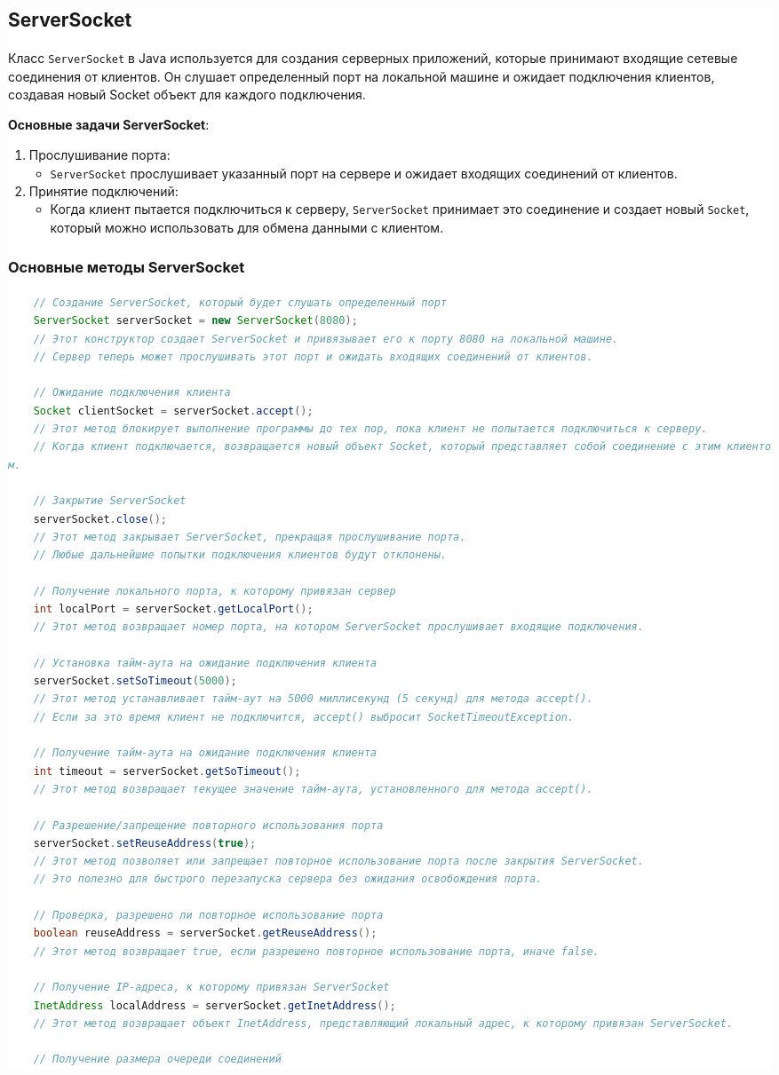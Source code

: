 ## ServerSocket

Класс `ServerSocket` в Java используется для создания серверных приложений, которые принимают входящие сетевые соединения от клиентов. Он слушает определенный порт на локальной машине и ожидает подключения клиентов, создавая новый Socket объект для каждого подключения.

**Основные задачи ServerSocket**:

1. Прослушивание порта:
    - `ServerSocket` прослушивает указанный порт на сервере и ожидает входящих соединений от клиентов.
2. Принятие подключений:
    - Когда клиент пытается подключиться к серверу, `ServerSocket` принимает это соединение и создает новый `Socket`, который можно использовать для обмена данными с клиентом.

### Основные методы ServerSocket

```java
    // Создание ServerSocket, который будет слушать определенный порт
    ServerSocket serverSocket = new ServerSocket(8080); 
    // Этот конструктор создает ServerSocket и привязывает его к порту 8080 на локальной машине.
    // Сервер теперь может прослушивать этот порт и ожидать входящих соединений от клиентов.

    // Ожидание подключения клиента
    Socket clientSocket = serverSocket.accept(); 
    // Этот метод блокирует выполнение программы до тех пор, пока клиент не попытается подключиться к серверу.
    // Когда клиент подключается, возвращается новый объект Socket, который представляет собой соединение с этим клиентом.

    // Закрытие ServerSocket
    serverSocket.close(); 
    // Этот метод закрывает ServerSocket, прекращая прослушивание порта.
    // Любые дальнейшие попытки подключения клиентов будут отклонены.

    // Получение локального порта, к которому привязан сервер
    int localPort = serverSocket.getLocalPort(); 
    // Этот метод возвращает номер порта, на котором ServerSocket прослушивает входящие подключения.

    // Установка тайм-аута на ожидание подключения клиента
    serverSocket.setSoTimeout(5000); 
    // Этот метод устанавливает тайм-аут на 5000 миллисекунд (5 секунд) для метода accept().
    // Если за это время клиент не подключится, accept() выбросит SocketTimeoutException.

    // Получение тайм-аута на ожидание подключения клиента
    int timeout = serverSocket.getSoTimeout(); 
    // Этот метод возвращает текущее значение тайм-аута, установленного для метода accept().

    // Разрешение/запрещение повторного использования порта
    serverSocket.setReuseAddress(true); 
    // Этот метод позволяет или запрещает повторное использование порта после закрытия ServerSocket.
    // Это полезно для быстрого перезапуска сервера без ожидания освобождения порта.

    // Проверка, разрешено ли повторное использование порта
    boolean reuseAddress = serverSocket.getReuseAddress(); 
    // Этот метод возвращает true, если разрешено повторное использование порта, иначе false.

    // Получение IP-адреса, к которому привязан ServerSocket
    InetAddress localAddress = serverSocket.getInetAddress(); 
    // Этот метод возвращает объект InetAddress, представляющий локальный адрес, к которому привязан ServerSocket.

    // Получение размера очереди соединений
```